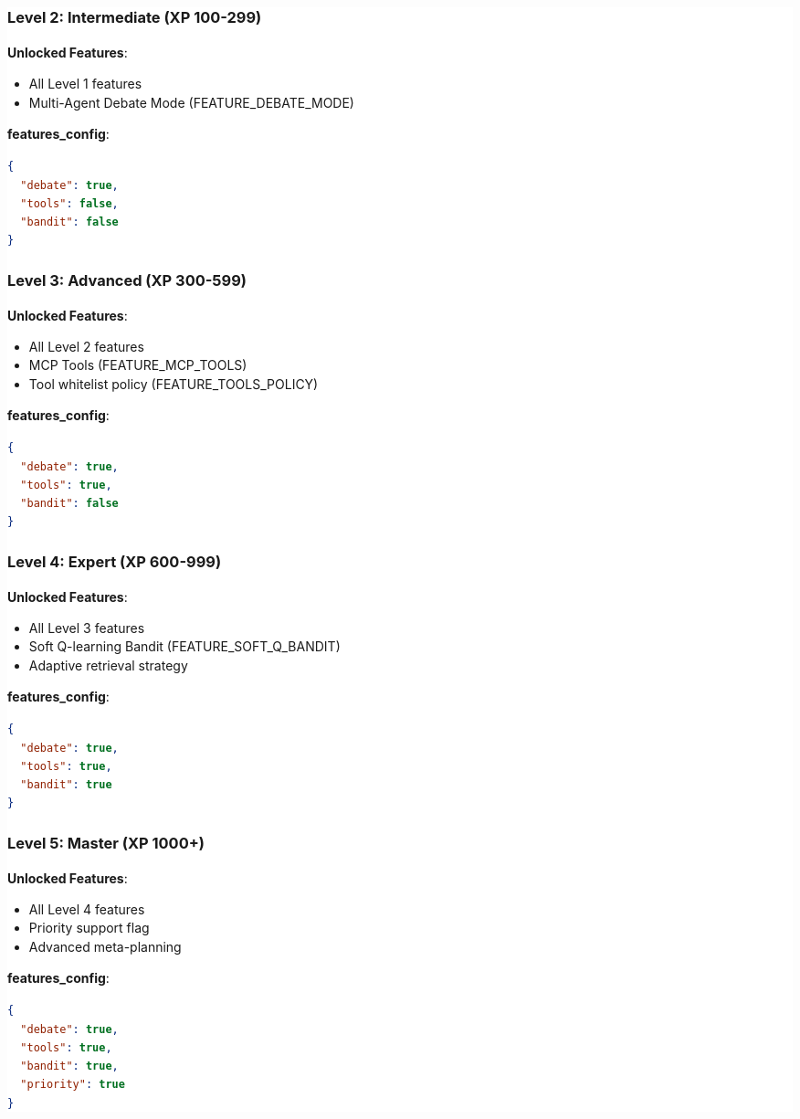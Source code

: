 ### Level 2: Intermediate (XP 100-299)
**Unlocked Features**:
- All Level 1 features
- Multi-Agent Debate Mode (FEATURE_DEBATE_MODE)

**features_config**:
```json
{
  "debate": true,
  "tools": false,
  "bandit": false
}
```

### Level 3: Advanced (XP 300-599)
**Unlocked Features**:
- All Level 2 features
- MCP Tools (FEATURE_MCP_TOOLS)
- Tool whitelist policy (FEATURE_TOOLS_POLICY)

**features_config**:
```json
{
  "debate": true,
  "tools": true,
  "bandit": false
}
```

### Level 4: Expert (XP 600-999)
**Unlocked Features**:
- All Level 3 features
- Soft Q-learning Bandit (FEATURE_SOFT_Q_BANDIT)
- Adaptive retrieval strategy

**features_config**:
```json
{
  "debate": true,
  "tools": true,
  "bandit": true
}
```

### Level 5: Master (XP 1000+)
**Unlocked Features**:
- All Level 4 features
- Priority support flag
- Advanced meta-planning

**features_config**:
```json
{
  "debate": true,
  "tools": true,
  "bandit": true,
  "priority": true
}
```
